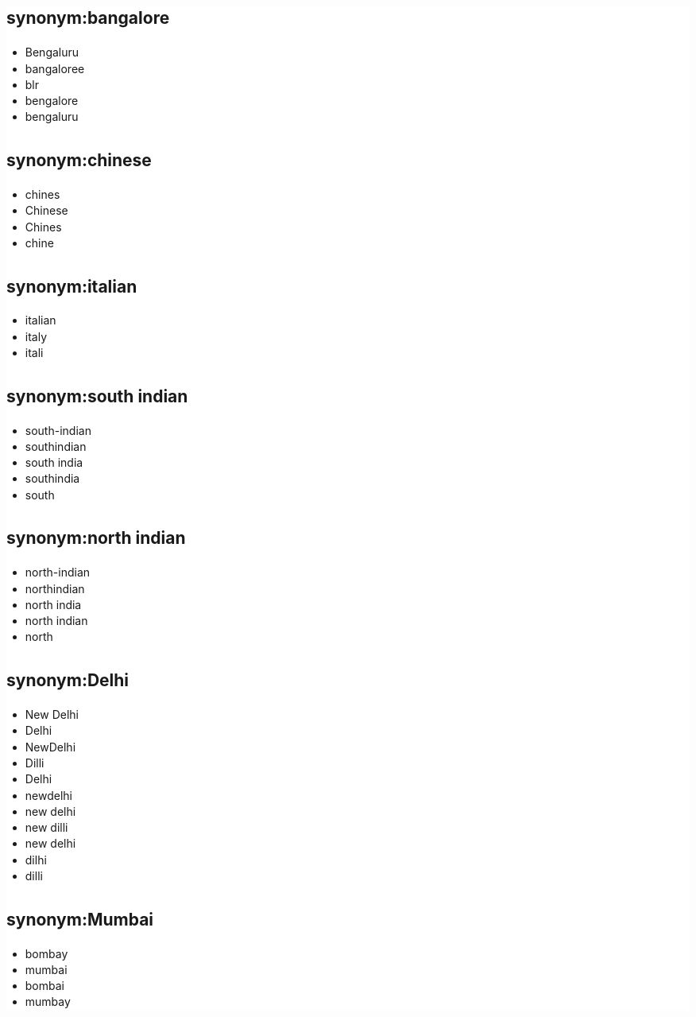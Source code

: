 ## synonym:bangalore
- Bengaluru
- bangaloree
- blr
- bengalore
- bengaluru

## synonym:chinese
- chines
- Chinese
- Chines
- chine

## synonym:italian
- italian
- italy
- itali

## synonym:south indian
- south-indian
- southindian
- south india
- southindia
- south

## synonym:north indian
- north-indian
- northindian
- north india
- north indian
- north

## synonym:Delhi
- New Delhi
- Delhi
- NewDelhi
- Dilli
- Delhi
- newdelhi
- new delhi
- new dilli
- new delhi
- dilhi
- dilli

## synonym:Mumbai
- bombay
- mumbai
- bombai
- mumbay

